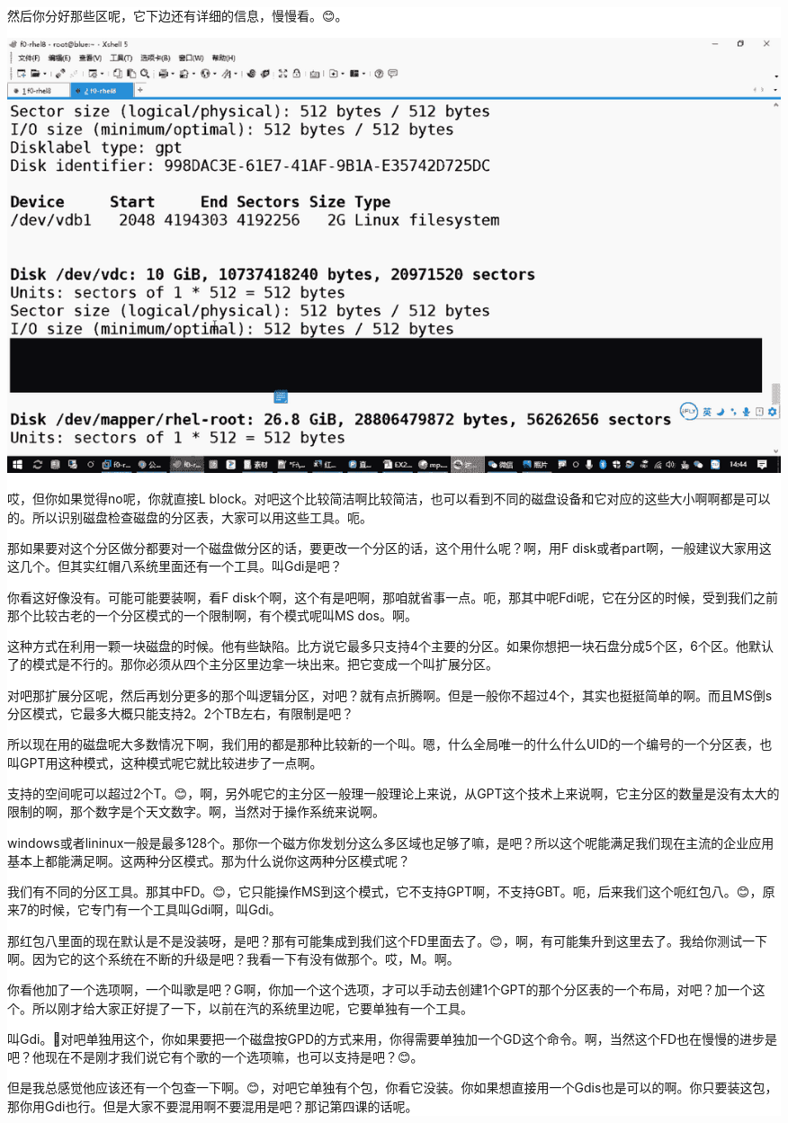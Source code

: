 然后你分好那些区呢，它下边还有详细的信息，慢慢看。😊。

![](img/b17afc39585b87d237bd53bfed543514_47.png)

哎，但你如果觉得no呢，你就直接L block。对吧这个比较简洁啊比较简洁，也可以看到不同的磁盘设备和它对应的这些大小啊啊都是可以的。所以识别磁盘检查磁盘的分区表，大家可以用这些工具。呃。

那如果要对这个分区做分都要对一个磁盘做分区的话，要更改一个分区的话，这个用什么呢？啊，用F disk或者part啊，一般建议大家用这这几个。但其实红帽八系统里面还有一个工具。叫Gdi是吧？

你看这好像没有。可能可能要装啊，看F disk个啊，这个有是吧啊，那咱就省事一点。呃，那其中呢Fdi呢，它在分区的时候，受到我们之前那个比较古老的一个分区模式的一个限制啊，有个模式呢叫MS dos。啊。

这种方式在利用一颗一块磁盘的时候。他有些缺陷。比方说它最多只支持4个主要的分区。如果你想把一块石盘分成5个区，6个区。他默认了的模式是不行的。那你必须从四个主分区里边拿一块出来。把它变成一个叫扩展分区。

对吧那扩展分区呢，然后再划分更多的那个叫逻辑分区，对吧？就有点折腾啊。但是一般你不超过4个，其实也挺挺简单的啊。而且MS倒s分区模式，它最多大概只能支持2。2个TB左右，有限制是吧？

所以现在用的磁盘呢大多数情况下啊，我们用的都是那种比较新的一个叫。嗯，什么全局唯一的什么什么UID的一个编号的一个分区表，也叫GPT用这种模式，这种模式呢它就比较进步了一点啊。

支持的空间呢可以超过2个T。😊，啊，另外呢它的主分区一般理一般理论上来说，从GPT这个技术上来说啊，它主分区的数量是没有太大的限制的啊，那个数字是个天文数字。啊，当然对于操作系统来说啊。

windows或者lininux一般是最多128个。那你一个磁方你发划分这么多区域也足够了嘛，是吧？所以这个呢能满足我们现在主流的企业应用基本上都能满足啊。这两种分区模式。那为什么说你这两种分区模式呢？

我们有不同的分区工具。那其中FD。😊，它只能操作MS到这个模式，它不支持GPT啊，不支持GBT。呃，后来我们这个呃红包八。😊，原来7的时候，它专门有一个工具叫Gdi啊，叫Gdi。

那红包八里面的现在默认是不是没装呀，是吧？那有可能集成到我们这个FD里面去了。😊，啊，有可能集升到这里去了。我给你测试一下啊。因为它的这个系统在不断的升级是吧？我看一下有没有做那个。哎，M。啊。

你看他加了一个选项啊，一个叫歌是吧？G啊，你加一个这个选项，才可以手动去创建1个GPT的那个分区表的一个布局，对吧？加一个这个。所以刚才给大家正好提了一下，以前在汽的系统里边呢，它要单独有一个工具。

叫Gdi。🎼对吧单独用这个，你如果要把一个磁盘按GPD的方式来用，你得需要单独加一个GD这个命令。啊，当然这个FD也在慢慢的进步是吧？他现在不是刚才我们说它有个歌的一个选项嘛，也可以支持是吧？😊。

但是我总感觉他应该还有一个包查一下啊。😊，对吧它单独有个包，你看它没装。你如果想直接用一个Gdis也是可以的啊。你只要装这包，那你用Gdi也行。但是大家不要混用啊不要混用是吧？那记第四课的话呢。

